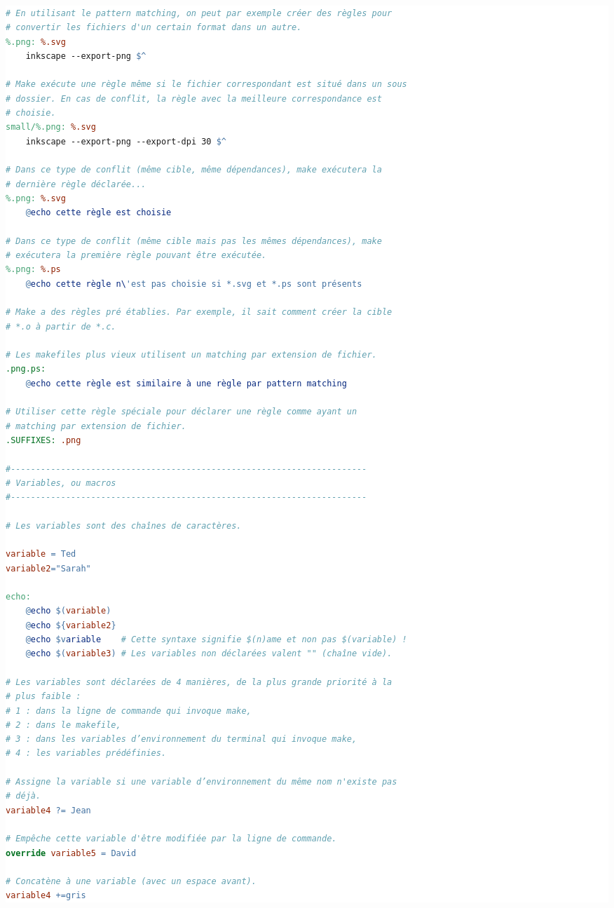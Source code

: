 ```makefile
# En utilisant le pattern matching, on peut par exemple créer des règles pour
# convertir les fichiers d'un certain format dans un autre.
%.png: %.svg
    inkscape --export-png $^

# Make exécute une règle même si le fichier correspondant est situé dans un sous
# dossier. En cas de conflit, la règle avec la meilleure correspondance est
# choisie.
small/%.png: %.svg
    inkscape --export-png --export-dpi 30 $^

# Dans ce type de conflit (même cible, même dépendances), make exécutera la
# dernière règle déclarée...
%.png: %.svg
    @echo cette règle est choisie

# Dans ce type de conflit (même cible mais pas les mêmes dépendances), make
# exécutera la première règle pouvant être exécutée.
%.png: %.ps
    @echo cette règle n\'est pas choisie si *.svg et *.ps sont présents

# Make a des règles pré établies. Par exemple, il sait comment créer la cible
# *.o à partir de *.c.

# Les makefiles plus vieux utilisent un matching par extension de fichier.
.png.ps:
    @echo cette règle est similaire à une règle par pattern matching

# Utiliser cette règle spéciale pour déclarer une règle comme ayant un
# matching par extension de fichier.
.SUFFIXES: .png

#-----------------------------------------------------------------------
# Variables, ou macros
#-----------------------------------------------------------------------

# Les variables sont des chaînes de caractères.

variable = Ted
variable2="Sarah"

echo:
    @echo $(variable)
    @echo ${variable2}
    @echo $variable    # Cette syntaxe signifie $(n)ame et non pas $(variable) !
    @echo $(variable3) # Les variables non déclarées valent "" (chaîne vide).

# Les variables sont déclarées de 4 manières, de la plus grande priorité à la
# plus faible :
# 1 : dans la ligne de commande qui invoque make,
# 2 : dans le makefile,
# 3 : dans les variables d’environnement du terminal qui invoque make,
# 4 : les variables prédéfinies.

# Assigne la variable si une variable d’environnement du même nom n'existe pas
# déjà.
variable4 ?= Jean

# Empêche cette variable d'être modifiée par la ligne de commande.
override variable5 = David

# Concatène à une variable (avec un espace avant).
variable4 +=gris
```